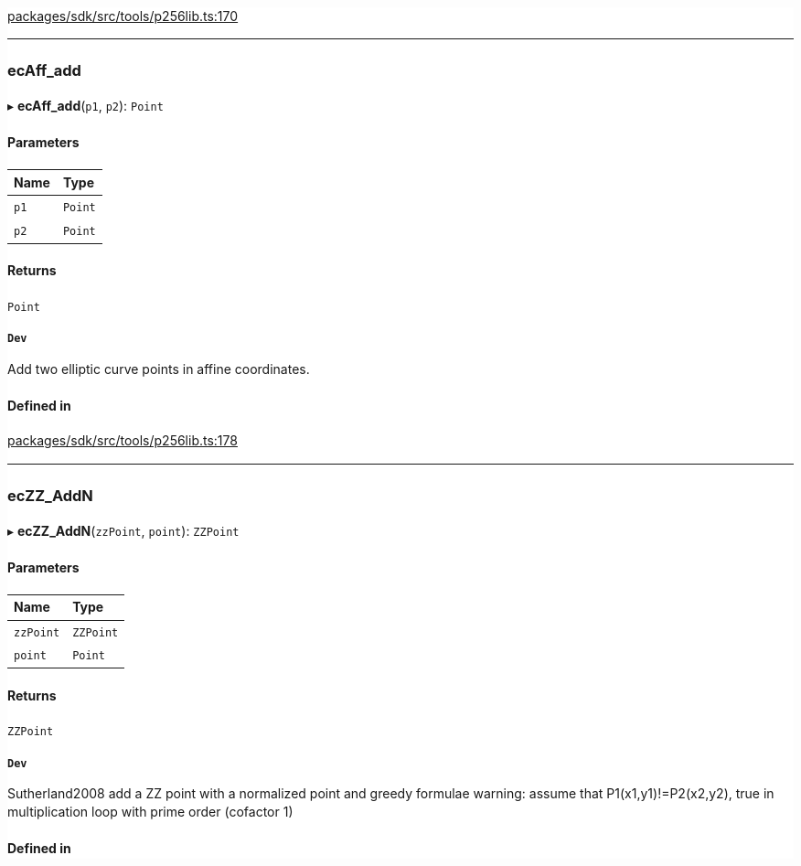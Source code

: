 [packages/sdk/src/tools/p256lib.ts:170](https://github.com/jayden-sudo/elytro-wallet-lib/blob/86ed41b3b7e27b9de5339986244a72cb1f25e2cf/packages/sdk/src/tools/p256lib.ts#L170)

___

### ecAff\_add

▸ **ecAff_add**(`p1`, `p2`): `Point`

#### Parameters

| Name | Type |
| :------ | :------ |
| `p1` | `Point` |
| `p2` | `Point` |

#### Returns

`Point`

**`Dev`**

Add two elliptic curve points in affine coordinates.

#### Defined in

[packages/sdk/src/tools/p256lib.ts:178](https://github.com/jayden-sudo/elytro-wallet-lib/blob/86ed41b3b7e27b9de5339986244a72cb1f25e2cf/packages/sdk/src/tools/p256lib.ts#L178)

___

### ecZZ\_AddN

▸ **ecZZ_AddN**(`zzPoint`, `point`): `ZZPoint`

#### Parameters

| Name | Type |
| :------ | :------ |
| `zzPoint` | `ZZPoint` |
| `point` | `Point` |

#### Returns

`ZZPoint`

**`Dev`**

Sutherland2008 add a ZZ point with a normalized point and greedy formulae
warning: assume that P1(x1,y1)!=P2(x2,y2), true in multiplication loop with prime order (cofactor 1)

#### Defined in

